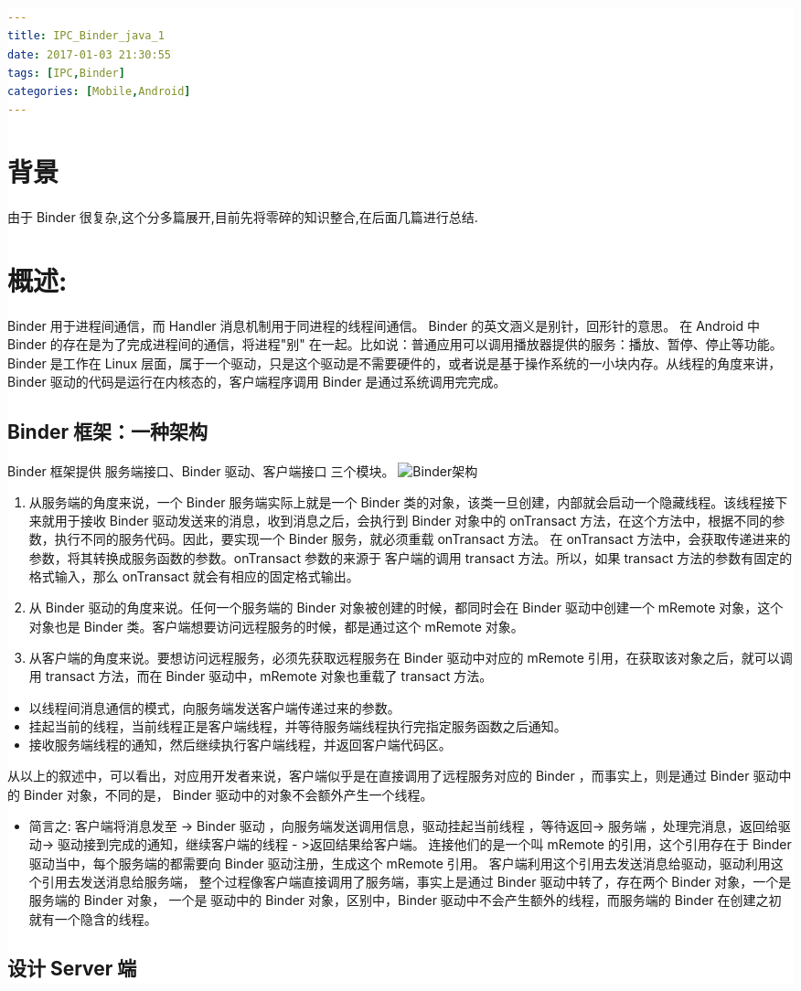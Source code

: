 ```yaml
---
title: IPC_Binder_java_1
date: 2017-01-03 21:30:55
tags: [IPC,Binder]
categories: [Mobile,Android]
---
```

# 背景
由于 Binder 很复杂,这个分多篇展开,目前先将零碎的知识整合,在后面几篇进行总结.

# 概述:
Binder 用于进程间通信，而 Handler 消息机制用于同进程的线程间通信。
Binder 的英文涵义是别针，回形针的意思。
在 Android 中 Binder 的存在是为了完成进程间的通信，将进程"别" 在一起。比如说：普通应用可以调用播放器提供的服务：播放、暂停、停止等功能。
Binder 是工作在 Linux 层面，属于一个驱动，只是这个驱动是不需要硬件的，或者说是基于操作系统的一小块内存。从线程的角度来讲，Binder 驱动的代码是运行在内核态的，客户端程序调用 Binder 是通过系统调用完完成。



## Binder 框架：一种架构

Binder 框架提供 服务端接口、Binder 驱动、客户端接口 三个模块。
![Binder架构](http://o9mhbhxlj.bkt.clouddn.com/Binder%E6%A1%86%E6%9E%B6%E5%9B%BE.png)

1. 从服务端的角度来说，一个 Binder 服务端实际上就是一个 Binder 类的对象，该类一旦创建，内部就会启动一个隐藏线程。该线程接下来就用于接收 Binder 驱动发送来的消息，收到消息之后，会执行到 Binder 对象中的 onTransact 方法，在这个方法中，根据不同的参数，执行不同的服务代码。因此，要实现一个 Binder 服务，就必须重载 onTransact 方法。
在 onTransact 方法中，会获取传递进来的参数，将其转换成服务函数的参数。onTransact  参数的来源于 客户端的调用  transact 方法。所以，如果  transact 方法的参数有固定的格式输入，那么 onTransact 就会有相应的固定格式输出。

2. 从 Binder 驱动的角度来说。任何一个服务端的 Binder 对象被创建的时候，都同时会在 Binder 驱动中创建一个 mRemote 对象，这个对象也是 Binder 类。客户端想要访问远程服务的时候，都是通过这个 mRemote 对象。

3. 从客户端的角度来说。要想访问远程服务，必须先获取远程服务在 Binder 驱动中对应的 mRemote 引用，在获取该对象之后，就可以调用 transact 方法，而在 Binder 驱动中，mRemote  对象也重载了 transact 方法。
- 以线程间消息通信的模式，向服务端发送客户端传递过来的参数。
- 挂起当前的线程，当前线程正是客户端线程，并等待服务端线程执行完指定服务函数之后通知。
- 接收服务端线程的通知，然后继续执行客户端线程，并返回客户端代码区。

从以上的叙述中，可以看出，对应用开发者来说，客户端似乎是在直接调用了远程服务对应的 Binder ，而事实上，则是通过 Binder 驱动中的 Binder 对象，不同的是， Binder 驱动中的对象不会额外产生一个线程。

- 简言之:
客户端将消息发至 -> Binder 驱动 ，向服务端发送调用信息，驱动挂起当前线程 ，等待返回-> 服务端 ，处理完消息，返回给驱动-> 驱动接到完成的通知，继续客户端的线程 - >返回结果给客户端。
连接他们的是一个叫 mRemote 的引用，这个引用存在于 Binder 驱动当中，每个服务端的都需要向 Binder 驱动注册，生成这个 mRemote 引用。
客户端利用这个引用去发送消息给驱动，驱动利用这个引用去发送消息给服务端， 整个过程像客户端直接调用了服务端，事实上是通过 Binder 驱动中转了，存在两个 Binder 对象，一个是服务端的 Binder 对象， 一个是 驱动中的 Binder  对象，区别中，Binder 驱动中不会产生额外的线程，而服务端的 Binder 在创建之初就有一个隐含的线程。


## 设计 Server 端
